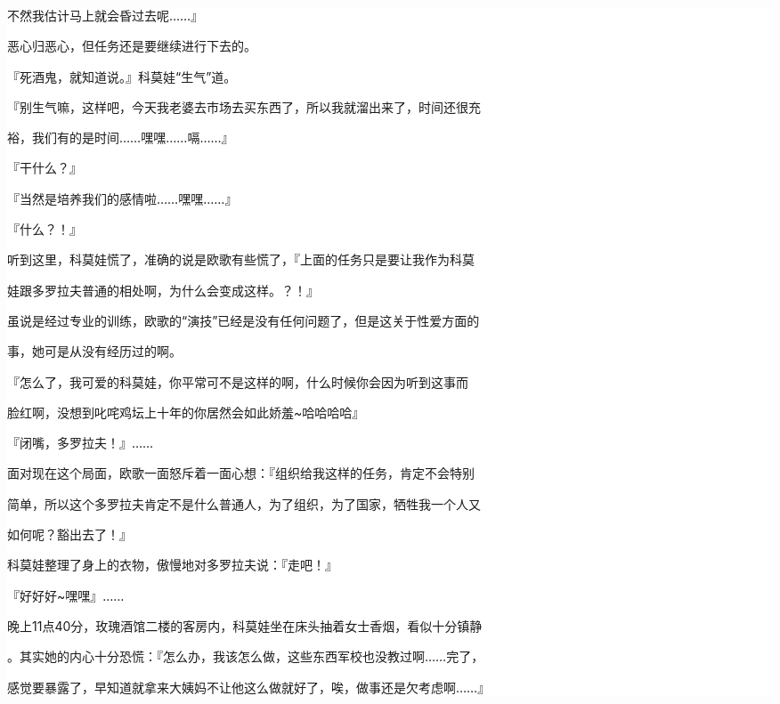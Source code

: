 不然我估计马上就会昏过去呢……』



恶心归恶心，但任务还是要继续进行下去的。



『死酒鬼，就知道说。』科莫娃“生气”道。



『别生气嘛，这样吧，今天我老婆去市场去买东西了，所以我就溜出来了，时间还很充

裕，我们有的是时间……嘿嘿……嗝……』



『干什么？』

『当然是培养我们的感情啦……嘿嘿……』



『什么？！』



听到这里，科莫娃慌了，准确的说是欧歌有些慌了，『上面的任务只是要让我作为科莫

娃跟多罗拉夫普通的相处啊，为什么会变成这样。？！』





虽说是经过专业的训练，欧歌的“演技”已经是没有任何问题了，但是这关于性爱方面的

事，她可是从没有经历过的啊。



『怎么了，我可爱的科莫娃，你平常可不是这样的啊，什么时候你会因为听到这事而

脸红啊，没想到叱咤鸡坛上十年的你居然会如此娇羞~哈哈哈哈』

『闭嘴，多罗拉夫！』……





面对现在这个局面，欧歌一面怒斥着一面心想：『组织给我这样的任务，肯定不会特别

简单，所以这个多罗拉夫肯定不是什么普通人，为了组织，为了国家，牺牲我一个人又

如何呢？豁出去了！』

科莫娃整理了身上的衣物，傲慢地对多罗拉夫说：『走吧！』

『好好好~嘿嘿』……





晚上11点40分，玫瑰酒馆二楼的客房内，科莫娃坐在床头抽着女士香烟，看似十分镇静

。其实她的内心十分恐慌：『怎么办，我该怎么做，这些东西军校也没教过啊……完了，

感觉要暴露了，早知道就拿来大姨妈不让他这么做就好了，唉，做事还是欠考虑啊……』


